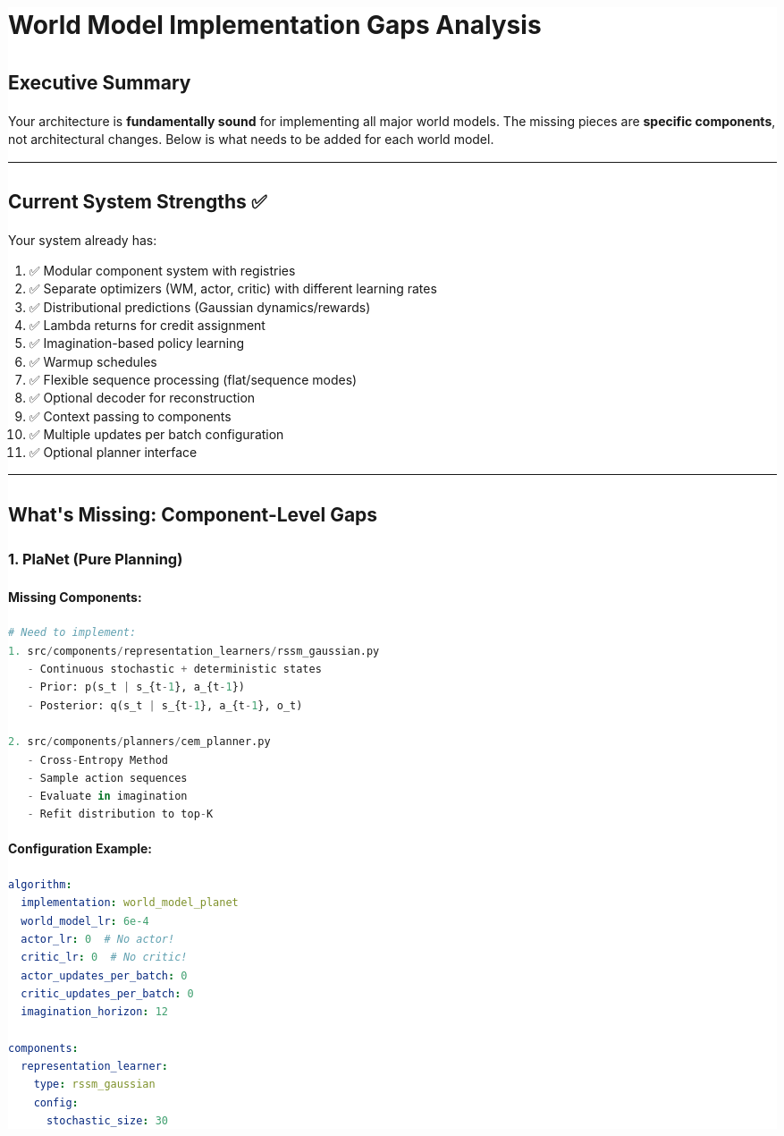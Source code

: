 # World Model Implementation Gaps Analysis

## Executive Summary

Your architecture is **fundamentally sound** for implementing all major world models. The missing pieces are **specific components**, not architectural changes. Below is what needs to be added for each world model.

---

## Current System Strengths ✅

Your system already has:
1. ✅ Modular component system with registries
2. ✅ Separate optimizers (WM, actor, critic) with different learning rates
3. ✅ Distributional predictions (Gaussian dynamics/rewards)
4. ✅ Lambda returns for credit assignment
5. ✅ Imagination-based policy learning
6. ✅ Warmup schedules
7. ✅ Flexible sequence processing (flat/sequence modes)
8. ✅ Optional decoder for reconstruction
9. ✅ Context passing to components
10. ✅ Multiple updates per batch configuration
11. ✅ Optional planner interface

---

## What's Missing: Component-Level Gaps

### 1. PlaNet (Pure Planning)

#### Missing Components:
```python
# Need to implement:
1. src/components/representation_learners/rssm_gaussian.py
   - Continuous stochastic + deterministic states
   - Prior: p(s_t | s_{t-1}, a_{t-1})
   - Posterior: q(s_t | s_{t-1}, a_{t-1}, o_t)

2. src/components/planners/cem_planner.py
   - Cross-Entropy Method
   - Sample action sequences
   - Evaluate in imagination
   - Refit distribution to top-K
```

#### Configuration Example:
```yaml
algorithm:
  implementation: world_model_planet
  world_model_lr: 6e-4
  actor_lr: 0  # No actor!
  critic_lr: 0  # No critic!
  actor_updates_per_batch: 0
  critic_updates_per_batch: 0
  imagination_horizon: 12

components:
  representation_learner:
    type: rssm_gaussian
    config:
      stochastic_size: 30
```